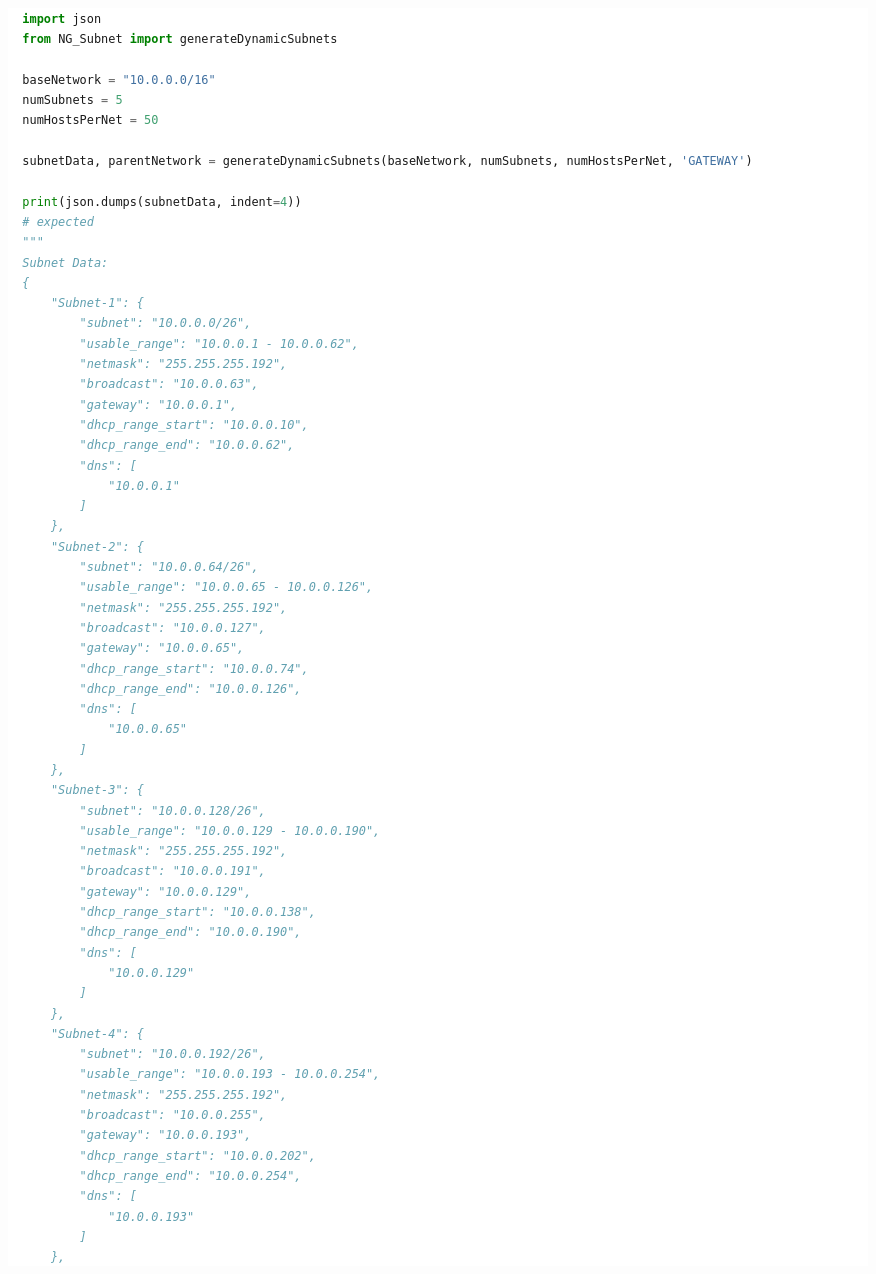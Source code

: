   ```python
    import json
    from NG_Subnet import generateDynamicSubnets

    baseNetwork = "10.0.0.0/16"
    numSubnets = 5
    numHostsPerNet = 50

    subnetData, parentNetwork = generateDynamicSubnets(baseNetwork, numSubnets, numHostsPerNet, 'GATEWAY')

    print(json.dumps(subnetData, indent=4))
    # expected
    """
    Subnet Data:
    {
        "Subnet-1": {
            "subnet": "10.0.0.0/26",
            "usable_range": "10.0.0.1 - 10.0.0.62",
            "netmask": "255.255.255.192",
            "broadcast": "10.0.0.63",
            "gateway": "10.0.0.1",
            "dhcp_range_start": "10.0.0.10",
            "dhcp_range_end": "10.0.0.62",
            "dns": [
                "10.0.0.1"
            ]
        },
        "Subnet-2": {
            "subnet": "10.0.0.64/26",
            "usable_range": "10.0.0.65 - 10.0.0.126",
            "netmask": "255.255.255.192",
            "broadcast": "10.0.0.127",
            "gateway": "10.0.0.65",
            "dhcp_range_start": "10.0.0.74",
            "dhcp_range_end": "10.0.0.126",
            "dns": [
                "10.0.0.65"
            ]
        },
        "Subnet-3": {
            "subnet": "10.0.0.128/26",
            "usable_range": "10.0.0.129 - 10.0.0.190",
            "netmask": "255.255.255.192",
            "broadcast": "10.0.0.191",
            "gateway": "10.0.0.129",
            "dhcp_range_start": "10.0.0.138",
            "dhcp_range_end": "10.0.0.190",
            "dns": [
                "10.0.0.129"
            ]
        },
        "Subnet-4": {
            "subnet": "10.0.0.192/26",
            "usable_range": "10.0.0.193 - 10.0.0.254",
            "netmask": "255.255.255.192",
            "broadcast": "10.0.0.255",
            "gateway": "10.0.0.193",
            "dhcp_range_start": "10.0.0.202",
            "dhcp_range_end": "10.0.0.254",
            "dns": [
                "10.0.0.193"
            ]
        },
  ```
